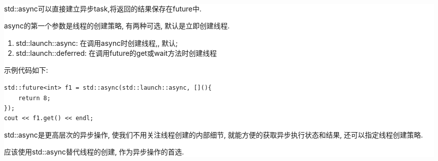std::async可以直接建立异步task,将返回的结果保存在future中.

async的第一个参数是线程的创建策略, 有两种可选, 默认是立即创建线程.

1. std::launch::async: 在调用async时创建线程,, 默认;
2. std::launch::deferred: 在调用future的get或wait方法时创建线程

示例代码如下:

    std::future<int> f1 = std::async(std::launch::async, [](){
        return 8;
    });
    cout << f1.get() << endl;

std::async是更高层次的异步操作, 使我们不用关注线程创建的内部细节, 就能方便的获取异步执行状态和结果, 还可以指定线程创建策略.

应该使用std::async替代线程的创建, 作为异步操作的首选.
